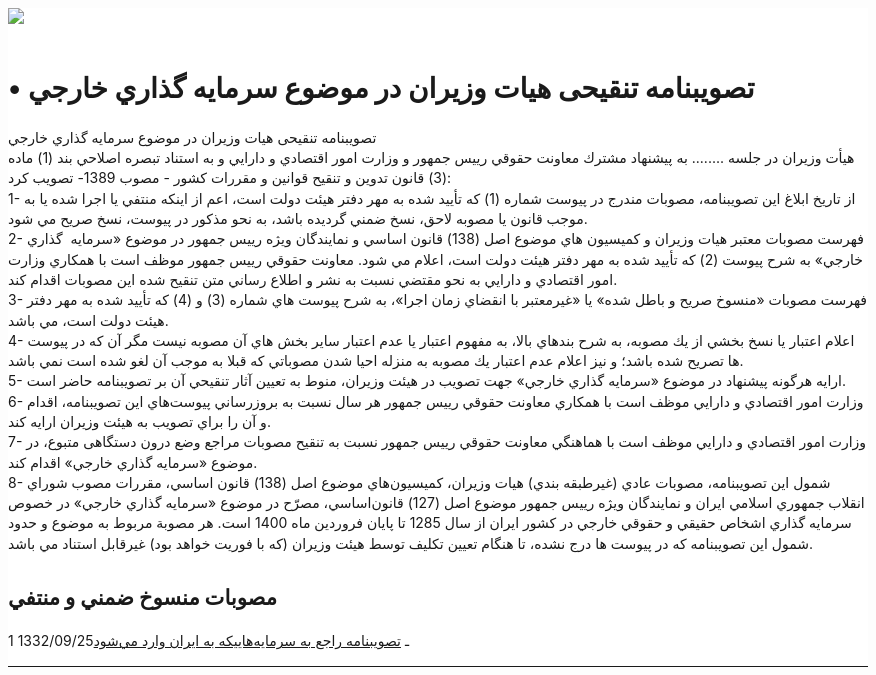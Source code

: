 


 [![](/images/LawHeader.jpg)](/)








# • تصویبنامه تنقيحی هيات وزيران در موضوع سرمايه گذاري خارجي



 تصویبنامه تنقيحی هيات وزيران در موضوع سرمايه گذاري خارجي  
هيأت وزيران در جلسه ........ به پيشنهاد مشترك معاونت حقوقي رييس جمهور و وزارت امور اقتصادي و دارايي و به استناد تبصره اصلاحي بند (1\) ماده (3\) قانون تدوين و تنقيح قوانين و مقررات كشور \- مصوب 1389\- تصويب كرد:  
1\- از تاريخ ابلاغ اين تصويبنامه، مصوبات مندرج در پيوست شماره (1\) كه تأييد شده به مهر دفتر هيئت دولت است، اعم از اينكه منتفي يا اجرا شده يا به موجب قانون یا مصوبه لاحق، نسخ ضمني گرديده باشد، به نحو مذكور در پيوست‌، نسخ صريح مي‌ شود.   
2\- فهرست مصوبات معتبر هيات وزيران و كميسيون‌ هاي موضوع اصل (138\) قانون اساسي و نمايندگان ويژه رييس ‌جمهور در موضوع «سرمايه ‌ گذاري خارجي» به شرح پيوست (2\) كه تأييد شده به مهر دفتر هيئت دولت است، اعلام مي‌ شود. معاونت حقوقي رييس ‌جمهور موظف است با همكاري وزارت امور اقتصادي و دارايي به نحو مقتضي نسبت به نشر و اطلاع ‌رساني متن تنقيح‌ شده اين مصوبات اقدام ‌كند.  
3\- فهرست مصوبات «منسوخ صريح و باطل ‌شده» يا «غيرمعتبر با انقضاي زمان اجرا»، به شرح پيوست ‌هاي شماره (3\) و (4\) كه تأييد شده به مهر دفتر هيئت دولت است، مي ‌باشد.  
4\- اعلام اعتبار يا نسخ بخشي از يك مصوبه، به شرح بندهاي بالا، به مفهوم اعتبار يا عدم اعتبار ساير بخش‌ هاي آن مصوبه نیست مگر آن كه در پيوست ‌ها تصريح ‌شده باشد؛ و نيز اعلام عدم اعتبار يك مصوبه به ‌منزله احيا شدن مصوباتي كه قبلا به موجب آن لغو شده است نمي‌ باشد.   
5\- ارايه هرگونه پيشنهاد در موضوع «سرمايه ‌گذاري خارجي» جهت تصويب در هيئت وزيران، منوط به تعيين آثار تنقيحي آن بر تصویبنامه حاضر است.  
6\- وزارت امور اقتصادي و دارايي موظف است با همكاري معاونت حقوقي رييس جمهور هر سال نسبت به بروزرساني پيوست‌هاي اين تصويبنامه، اقدام و آن را براي تصويب به هيئت‌ وزيران ارايه كند.  
7\- وزارت امور اقتصادي و دارايي موظف است با هماهنگي معاونت حقوقي رييس جمهور نسبت به تنقیح مصوبات مراجع وضع درون دستگاهی متبوع، در موضوع «سرمايه ‌گذاري خارجي» اقدام کند.  
8\- شمول اين تصويبنامه، مصوبات عادي (غيرطبقه ‌بندي‌) هيات وزيران، كميسيون‌هاي موضوع اصل (138\) قانون اساسي، مقررات‌ مصوب شوراي انقلاب جمهوري اسلامي ايران و نمايندگان ويژه رييس‌ جمهور موضوع اصل (127\) قانون‌اساسي، مصرّح در موضوع «سرمايه ‌گذاري خارجي» در خصوص سرمايه‌ گذاري اشخاص حقيقي و حقوقي خارجي در كشور ايران از سال 1285 تا پايان فروردين ماه 1400 است. هر مصوبة مربوط به موضوع و حدود شمول اين تصويبنامه كه در پيوست ها درج نشده، تا هنگام تعيين تكليف توسط هيئت وزيران (كه با فوريت خواهد بود) غيرقابل استناد مي ‌باشد.  


## مصوبات منسوخ ضمني و منتفي




1 ـ [تصويبنامه راجع به سرمايه‌هاييكه به ايران وارد مي‌شود](/Law/TreeText/?IDS=6204473502639870751)1332/09/25




---
